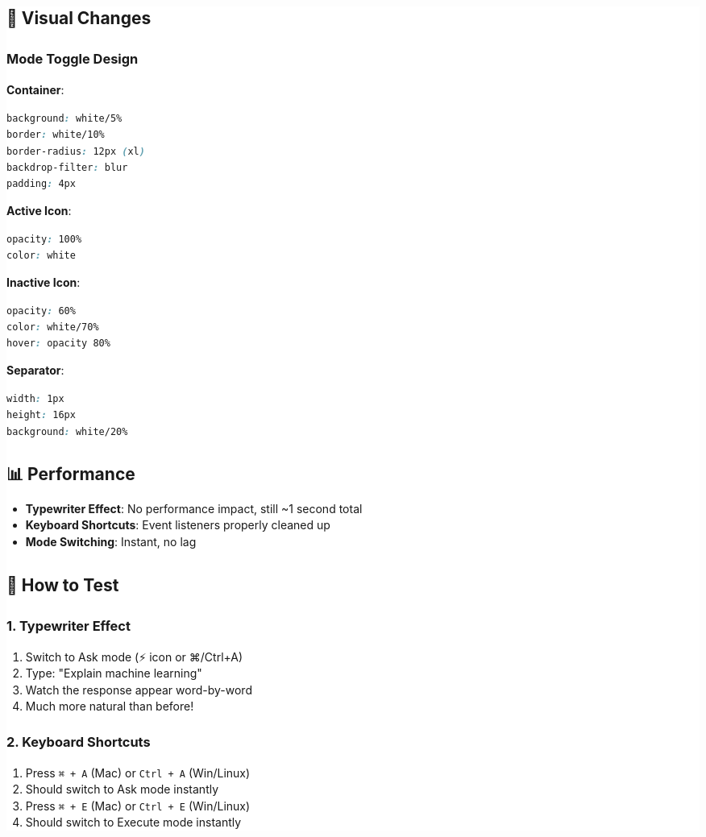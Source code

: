 ## 🎨 Visual Changes

### Mode Toggle Design

**Container**:
```css
background: white/5%
border: white/10%
border-radius: 12px (xl)
backdrop-filter: blur
padding: 4px
```

**Active Icon**:
```css
opacity: 100%
color: white
```

**Inactive Icon**:
```css
opacity: 60%
color: white/70%
hover: opacity 80%
```

**Separator**:
```css
width: 1px
height: 16px
background: white/20%
```

## 📊 Performance

- **Typewriter Effect**: No performance impact, still ~1 second total
- **Keyboard Shortcuts**: Event listeners properly cleaned up
- **Mode Switching**: Instant, no lag

## 🧪 How to Test

### 1. Typewriter Effect
1. Switch to Ask mode (⚡ icon or ⌘/Ctrl+A)
2. Type: "Explain machine learning"
3. Watch the response appear word-by-word
4. Much more natural than before!

### 2. Keyboard Shortcuts
1. Press `⌘ + A` (Mac) or `Ctrl + A` (Win/Linux)
2. Should switch to Ask mode instantly
3. Press `⌘ + E` (Mac) or `Ctrl + E` (Win/Linux)
4. Should switch to Execute mode instantly
